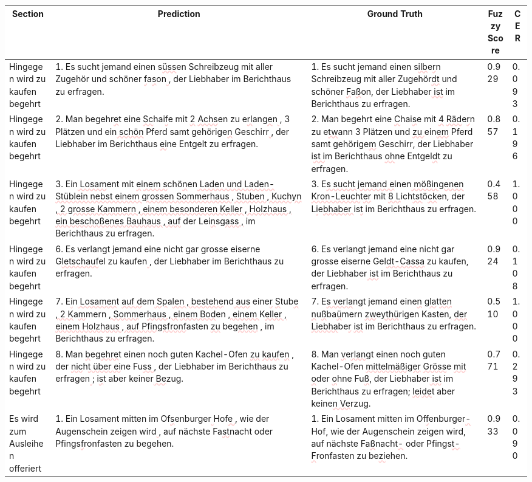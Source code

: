 <style>
.diff { text-decoration: underline; text-decoration-color: #ffcccc; text-decoration-style: wavy; }
</style>

| Section | Prediction | Ground Truth | Fuzzy Score | CER |
|---------|------------|--------------|-------------|-----|
| Hingegen wird zu kaufen begehrt | 1. Es sucht jemand einen s<span class="diff">üss</span>en Schreibzeug mit aller Zugehör und schöner <span class="diff">f</span>a<span class="diff">s</span>on<span class="diff"> </span>, der Liebhaber im Berichthaus zu erfragen. | 1. Es sucht jemand einen s<span class="diff">ilb</span>e<span class="diff">r</span>n Schreibzeug mit aller Zugehör<span class="diff">dt</span> und schöner <span class="diff">F</span>a<span class="diff">ß</span>on, der Liebhaber<span class="diff"> ist</span> im Berichthaus zu erfragen. | 0.929 | 0.093 |
| Hingegen wird zu kaufen begehrt | 2. Man begehr<span class="diff">e</span>t eine <span class="diff">Sc</span>hai<span class="diff">f</span>e mit <span class="diff">2</span> <span class="diff">Achs</span>en zu e<span class="diff">rl</span>an<span class="diff">ge</span>n<span class="diff"> ,</span> 3 Plätzen und ein<span class="diff"> schön</span> Pferd samt gehörige<span class="diff">n</span> Geschirr<span class="diff"> </span>, der Liebhaber im Berichthaus <span class="diff">ei</span>ne Entgelt zu erfragen. | 2. Man begehrt eine <span class="diff">C</span>hai<span class="diff">s</span>e mit <span class="diff">4</span> <span class="diff">Räd</span>e<span class="diff">r</span>n zu e<span class="diff">tw</span>ann 3 Plätzen und <span class="diff">zu </span>ein<span class="diff">em</span> Pferd samt gehörige<span class="diff">m</span> Geschirr, der Liebhaber i<span class="diff">st i</span>m Berichthaus <span class="diff">oh</span>ne Entgel<span class="diff">d</span>t zu erfragen. | 0.857 | 0.196 |
| Hingegen wird zu kaufen begehrt | 3. Ein<span class="diff"> Losam</span>ent mit <span class="diff">e</span>i<span class="diff">nem s</span>chö<span class="diff">n</span>en<span class="diff"> Laden und Laden-Stüblein nebst einem grossen Sommerhaus </span>,<span class="diff"> Stuben , Kuchyn , 2 grosse Kammern , einem besonderen Keller , Holzhaus , ein beschoßenes Bauhaus , auf</span> der Lei<span class="diff">n</span>s<span class="diff">gass ,</span> im Berichthaus zu erfragen. | 3. E<span class="diff">s sucht jemand e</span>inen<span class="diff"> mößingenen Kron-Leuch</span>t<span class="diff">er</span> mit <span class="diff">8 L</span>ich<span class="diff">tst</span>ö<span class="diff">ck</span>en, der L<span class="diff">i</span>e<span class="diff">bhaber </span>is<span class="diff">t</span> im Berichthaus zu erfragen. | 0.458 | 1.000 |
| Hingegen wird zu kaufen begehrt | 6. Es verlangt jemand eine nicht gar grosse eiserne G<span class="diff">letschauf</span>el zu kaufen<span class="diff"> </span>, der Liebhaber im Berichthaus zu erfragen. | 6. Es verlangt jemand eine nicht gar grosse eiserne Gel<span class="diff">dt-Cassa</span> zu kaufen, der Liebhaber<span class="diff"> ist</span> im Berichthaus zu erfragen. | 0.924 | 0.108 |
| Hingegen wird zu kaufen begehrt | 7. E<span class="diff">i</span>n<span class="diff"> Losamen</span>t <span class="diff">auf d</span>em<span class="diff"> Sp</span>a<span class="diff">len , bestehe</span>nd<span class="diff"> aus</span> eine<span class="diff">r</span> <span class="diff">S</span>tub<span class="diff">e , 2 K</span>a<span class="diff">m</span>mern <span class="diff">, Somm</span>er<span class="diff">haus , e</span>i<span class="diff">nem Bod</span>en <span class="diff">, einem </span>K<span class="diff">eller , einem Holzhaus , auf Pfingsfronf</span>asten <span class="diff">zu</span> be<span class="diff">gehen</span> <span class="diff">,</span> im Berichthaus zu erfragen. | 7. E<span class="diff">s verla</span>n<span class="diff">g</span>t <span class="diff">j</span>emand eine<span class="diff">n</span> <span class="diff">gla</span>t<span class="diff">ten n</span>u<span class="diff">ß</span>ba<span class="diff">ü</span>mern <span class="diff">zw</span>e<span class="diff">ythü</span>ri<span class="diff">g</span>en Kasten<span class="diff">,</span> <span class="diff">der</span> <span class="diff">Liebha</span>be<span class="diff">r</span> <span class="diff">ist</span> im Berichthaus zu erfragen. | 0.510 | 1.000 |
| Hingegen wird zu kaufen begehrt | 8. Man <span class="diff">b</span>eg<span class="diff">ehre</span>t einen noch guten Kachel-Ofen <span class="diff">zu</span> <span class="diff">kauf</span>e<span class="diff">n</span> <span class="diff">,</span> der <span class="diff">nic</span>h<span class="diff">t über ei</span>ne Fu<span class="diff">ss </span>, der Liebhaber im Berichthaus zu erfragen<span class="diff"> </span>; i<span class="diff">s</span>t aber keiner<span class="diff"> Be</span>zug. | 8. Man <span class="diff">v</span>e<span class="diff">rlan</span>gt einen noch guten Kachel-Ofen <span class="diff">mittelmäßiger</span> <span class="diff">Gröss</span>e <span class="diff">mit</span> <span class="diff">o</span>der <span class="diff">o</span>hne Fu<span class="diff">ß</span>, der Liebhaber<span class="diff"> ist</span> im Berichthaus zu erfragen; <span class="diff">le</span>i<span class="diff">de</span>t aber keine<span class="diff">n Ve</span>rzug. | 0.771 | 0.293 |
| Es wird zum Ausleihen offeriert | 1. Ein Losament mitten im Of<span class="diff">s</span>enburger<span class="diff"> </span>Hof<span class="diff">e </span>, wie der Augenschein zeigen wird<span class="diff"> </span>, auf nächste Fa<span class="diff">st</span>nacht oder Pfings<span class="diff">f</span>ronfasten zu be<span class="diff">g</span>ehen. | 1. Ein Losament mitten im Of<span class="diff">f</span>enburger<span class="diff">-</span>Hof, wie der Augenschein zeigen wird, auf nächste Fa<span class="diff">ß</span>nacht<span class="diff">-</span> oder Pfings<span class="diff">t-F</span>ronfasten zu be<span class="diff">zi</span>ehen. | 0.933 | 0.090 |